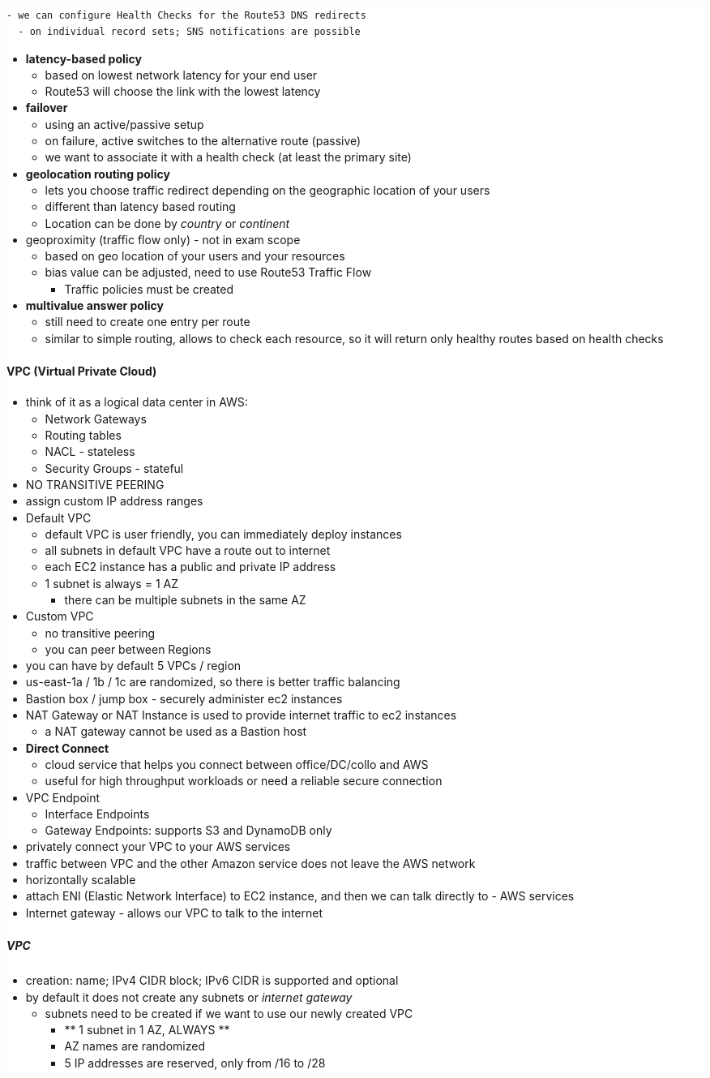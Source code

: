     - we can configure Health Checks for the Route53 DNS redirects
      - on individual record sets; SNS notifications are possible
  - **latency-based policy**
    - based on lowest network latency for your end user
    - Route53 will choose the link with the lowest latency
  - **failover**
    - using an active/passive setup
    - on failure, active switches to the alternative route (passive)
    - we want to associate it with a health check (at least the primary site)
  - **geolocation routing policy**
    - lets you choose traffic redirect depending on the geographic location of your users
    - different than latency based routing
    - Location can be done by _country_ or _continent_
  - geoproximity (traffic flow only) - not in exam scope
    - based on geo location of your users and your resources
    - bias value can be adjusted, need to use Route53 Traffic Flow
      - Traffic policies must be created
  - **multivalue answer policy**
    - still need to create one entry per route
    - similar to simple routing, allows to check each resource, so it will return only healthy routes based on health checks

#### VPC (Virtual Private Cloud)
- think of it as a logical data center in AWS:
  - Network Gateways
  - Routing tables
  - NACL - stateless
  - Security Groups - stateful
- NO TRANSITIVE PEERING
- assign custom IP address ranges
- Default VPC
  - default VPC is user friendly, you can immediately deploy instances
  - all subnets in default VPC have a route out to internet
  - each EC2 instance has a public and private IP address
  - 1 subnet is always = 1 AZ
    - there can be multiple subnets in the same AZ
- Custom VPC
  - no transitive peering
  - you can peer between Regions
- you can have by default 5 VPCs / region
- us-east-1a / 1b / 1c are randomized, so there is better traffic balancing
- Bastion box / jump box - securely administer ec2 instances
- NAT Gateway or NAT Instance is used to provide internet traffic to ec2 instances
  - a NAT gateway cannot be used as a Bastion host
- **Direct Connect**
  - cloud service that helps you connect between office/DC/collo and AWS
  - useful for high throughput workloads or need a reliable secure connection
- VPC Endpoint
  - Interface Endpoints
  - Gateway Endpoints: supports S3 and DynamoDB only
- privately connect your VPC to your AWS services
- traffic between VPC and the other Amazon service does not leave the AWS network
- horizontally scalable
- attach ENI (Elastic Network Interface) to EC2 instance, and then we can talk directly to - AWS services
- Internet gateway - allows our VPC to talk to the internet
##### VPC
  - creation: name; IPv4 CIDR block; IPv6 CIDR is supported and optional
  - by default it does not create any subnets or _internet gateway_
    - subnets need to be created if we want to use our newly created VPC
      - ** 1 subnet in 1 AZ, ALWAYS **
      - AZ names are randomized
      - 5 IP addresses are reserved, only from /16 to /28